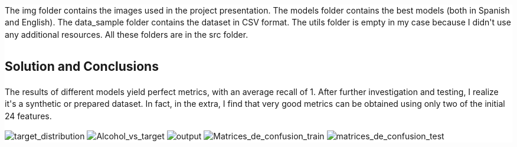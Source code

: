 The img folder contains the images used in the project presentation.
The models folder contains the best models (both in Spanish and English).
The data_sample folder contains the dataset in CSV format.
The utils folder is empty in my case because I didn't use any additional resources.
All these folders are in the src folder.

## Solution and Conclusions
The results of different models yield perfect metrics, with an average recall of 1.
After further investigation and testing, I realize it's a synthetic or prepared dataset.
In fact, in the extra, I find that very good metrics can be obtained using only two of the initial 24 features.

![target_distribution](https://github.com/user-attachments/assets/970f121a-baab-433e-99a5-da13435edf18)
![Alcohol_vs_target](https://github.com/user-attachments/assets/6e419459-47ed-40d2-bf7a-01a9ae53dd02)
![output](https://github.com/user-attachments/assets/8985c51e-cd0f-4906-a7da-0e17e0d652e6)
![Matrices_de_confusion_train](https://github.com/user-attachments/assets/c662e536-f3e9-4dc3-aea6-56360d8347ce)
![matrices_de_confusion_test](https://github.com/user-attachments/assets/d65ea5a8-8668-4469-b6b0-ab3545d3dc4a)


